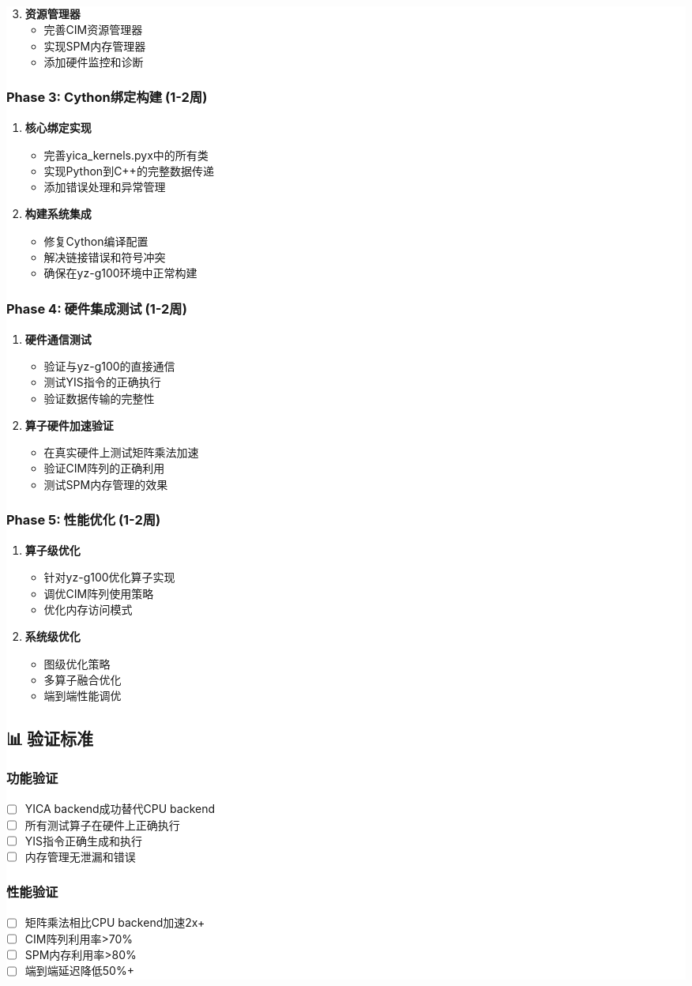 3. **资源管理器**
   - 完善CIM资源管理器
   - 实现SPM内存管理器
   - 添加硬件监控和诊断

### Phase 3: Cython绑定构建 (1-2周)
1. **核心绑定实现**
   - 完善yica_kernels.pyx中的所有类
   - 实现Python到C++的完整数据传递
   - 添加错误处理和异常管理

2. **构建系统集成**
   - 修复Cython编译配置
   - 解决链接错误和符号冲突
   - 确保在yz-g100环境中正常构建

### Phase 4: 硬件集成测试 (1-2周)
1. **硬件通信测试**
   - 验证与yz-g100的直接通信
   - 测试YIS指令的正确执行
   - 验证数据传输的完整性

2. **算子硬件加速验证**
   - 在真实硬件上测试矩阵乘法加速
   - 验证CIM阵列的正确利用
   - 测试SPM内存管理的效果

### Phase 5: 性能优化 (1-2周)
1. **算子级优化**
   - 针对yz-g100优化算子实现
   - 调优CIM阵列使用策略
   - 优化内存访问模式

2. **系统级优化**
   - 图级优化策略
   - 多算子融合优化
   - 端到端性能调优

## 📊 验证标准

### 功能验证
- [ ] YICA backend成功替代CPU backend
- [ ] 所有测试算子在硬件上正确执行
- [ ] YIS指令正确生成和执行
- [ ] 内存管理无泄漏和错误

### 性能验证
- [ ] 矩阵乘法相比CPU backend加速2x+
- [ ] CIM阵列利用率>70%
- [ ] SPM内存利用率>80%
- [ ] 端到端延迟降低50%+
